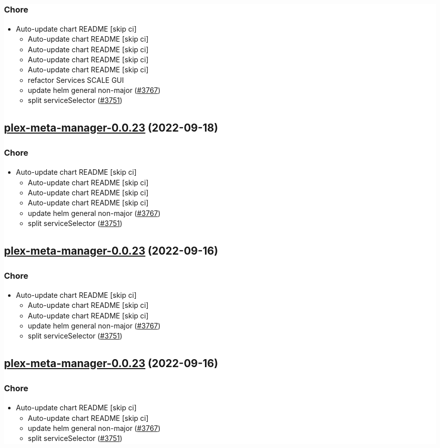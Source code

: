 ### Chore

- Auto-update chart README [skip ci]
  - Auto-update chart README [skip ci]
  - Auto-update chart README [skip ci]
  - Auto-update chart README [skip ci]
  - Auto-update chart README [skip ci]
  - refactor Services SCALE GUI
  - update helm general non-major ([#3767](https://github.com/truecharts/charts/issues/3767))
  - split serviceSelector ([#3751](https://github.com/truecharts/charts/issues/3751))




## [plex-meta-manager-0.0.23](https://github.com/truecharts/charts/compare/plex-meta-manager-0.0.22...plex-meta-manager-0.0.23) (2022-09-18)

### Chore

- Auto-update chart README [skip ci]
  - Auto-update chart README [skip ci]
  - Auto-update chart README [skip ci]
  - Auto-update chart README [skip ci]
  - update helm general non-major ([#3767](https://github.com/truecharts/charts/issues/3767))
  - split serviceSelector ([#3751](https://github.com/truecharts/charts/issues/3751))




## [plex-meta-manager-0.0.23](https://github.com/truecharts/charts/compare/plex-meta-manager-0.0.22...plex-meta-manager-0.0.23) (2022-09-16)

### Chore

- Auto-update chart README [skip ci]
  - Auto-update chart README [skip ci]
  - Auto-update chart README [skip ci]
  - update helm general non-major ([#3767](https://github.com/truecharts/charts/issues/3767))
  - split serviceSelector ([#3751](https://github.com/truecharts/charts/issues/3751))




## [plex-meta-manager-0.0.23](https://github.com/truecharts/charts/compare/plex-meta-manager-0.0.22...plex-meta-manager-0.0.23) (2022-09-16)

### Chore

- Auto-update chart README [skip ci]
  - Auto-update chart README [skip ci]
  - update helm general non-major ([#3767](https://github.com/truecharts/charts/issues/3767))
  - split serviceSelector ([#3751](https://github.com/truecharts/charts/issues/3751))
